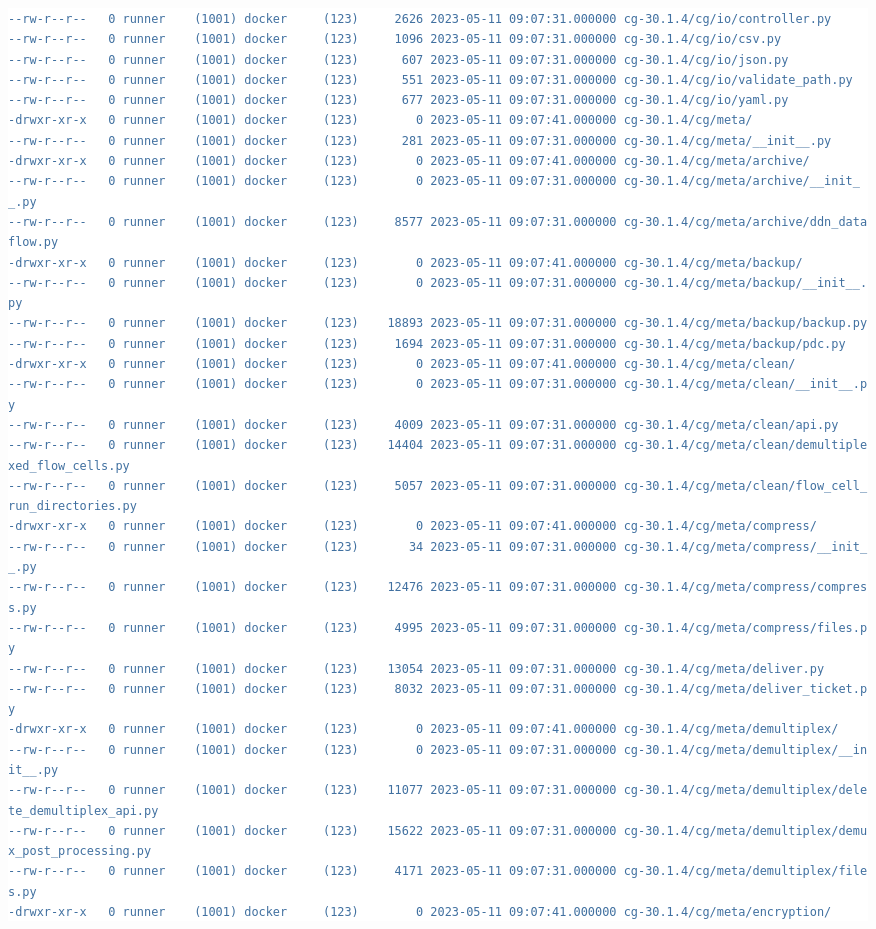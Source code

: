 ```diff
--rw-r--r--   0 runner    (1001) docker     (123)     2626 2023-05-11 09:07:31.000000 cg-30.1.4/cg/io/controller.py
--rw-r--r--   0 runner    (1001) docker     (123)     1096 2023-05-11 09:07:31.000000 cg-30.1.4/cg/io/csv.py
--rw-r--r--   0 runner    (1001) docker     (123)      607 2023-05-11 09:07:31.000000 cg-30.1.4/cg/io/json.py
--rw-r--r--   0 runner    (1001) docker     (123)      551 2023-05-11 09:07:31.000000 cg-30.1.4/cg/io/validate_path.py
--rw-r--r--   0 runner    (1001) docker     (123)      677 2023-05-11 09:07:31.000000 cg-30.1.4/cg/io/yaml.py
-drwxr-xr-x   0 runner    (1001) docker     (123)        0 2023-05-11 09:07:41.000000 cg-30.1.4/cg/meta/
--rw-r--r--   0 runner    (1001) docker     (123)      281 2023-05-11 09:07:31.000000 cg-30.1.4/cg/meta/__init__.py
-drwxr-xr-x   0 runner    (1001) docker     (123)        0 2023-05-11 09:07:41.000000 cg-30.1.4/cg/meta/archive/
--rw-r--r--   0 runner    (1001) docker     (123)        0 2023-05-11 09:07:31.000000 cg-30.1.4/cg/meta/archive/__init__.py
--rw-r--r--   0 runner    (1001) docker     (123)     8577 2023-05-11 09:07:31.000000 cg-30.1.4/cg/meta/archive/ddn_dataflow.py
-drwxr-xr-x   0 runner    (1001) docker     (123)        0 2023-05-11 09:07:41.000000 cg-30.1.4/cg/meta/backup/
--rw-r--r--   0 runner    (1001) docker     (123)        0 2023-05-11 09:07:31.000000 cg-30.1.4/cg/meta/backup/__init__.py
--rw-r--r--   0 runner    (1001) docker     (123)    18893 2023-05-11 09:07:31.000000 cg-30.1.4/cg/meta/backup/backup.py
--rw-r--r--   0 runner    (1001) docker     (123)     1694 2023-05-11 09:07:31.000000 cg-30.1.4/cg/meta/backup/pdc.py
-drwxr-xr-x   0 runner    (1001) docker     (123)        0 2023-05-11 09:07:41.000000 cg-30.1.4/cg/meta/clean/
--rw-r--r--   0 runner    (1001) docker     (123)        0 2023-05-11 09:07:31.000000 cg-30.1.4/cg/meta/clean/__init__.py
--rw-r--r--   0 runner    (1001) docker     (123)     4009 2023-05-11 09:07:31.000000 cg-30.1.4/cg/meta/clean/api.py
--rw-r--r--   0 runner    (1001) docker     (123)    14404 2023-05-11 09:07:31.000000 cg-30.1.4/cg/meta/clean/demultiplexed_flow_cells.py
--rw-r--r--   0 runner    (1001) docker     (123)     5057 2023-05-11 09:07:31.000000 cg-30.1.4/cg/meta/clean/flow_cell_run_directories.py
-drwxr-xr-x   0 runner    (1001) docker     (123)        0 2023-05-11 09:07:41.000000 cg-30.1.4/cg/meta/compress/
--rw-r--r--   0 runner    (1001) docker     (123)       34 2023-05-11 09:07:31.000000 cg-30.1.4/cg/meta/compress/__init__.py
--rw-r--r--   0 runner    (1001) docker     (123)    12476 2023-05-11 09:07:31.000000 cg-30.1.4/cg/meta/compress/compress.py
--rw-r--r--   0 runner    (1001) docker     (123)     4995 2023-05-11 09:07:31.000000 cg-30.1.4/cg/meta/compress/files.py
--rw-r--r--   0 runner    (1001) docker     (123)    13054 2023-05-11 09:07:31.000000 cg-30.1.4/cg/meta/deliver.py
--rw-r--r--   0 runner    (1001) docker     (123)     8032 2023-05-11 09:07:31.000000 cg-30.1.4/cg/meta/deliver_ticket.py
-drwxr-xr-x   0 runner    (1001) docker     (123)        0 2023-05-11 09:07:41.000000 cg-30.1.4/cg/meta/demultiplex/
--rw-r--r--   0 runner    (1001) docker     (123)        0 2023-05-11 09:07:31.000000 cg-30.1.4/cg/meta/demultiplex/__init__.py
--rw-r--r--   0 runner    (1001) docker     (123)    11077 2023-05-11 09:07:31.000000 cg-30.1.4/cg/meta/demultiplex/delete_demultiplex_api.py
--rw-r--r--   0 runner    (1001) docker     (123)    15622 2023-05-11 09:07:31.000000 cg-30.1.4/cg/meta/demultiplex/demux_post_processing.py
--rw-r--r--   0 runner    (1001) docker     (123)     4171 2023-05-11 09:07:31.000000 cg-30.1.4/cg/meta/demultiplex/files.py
-drwxr-xr-x   0 runner    (1001) docker     (123)        0 2023-05-11 09:07:41.000000 cg-30.1.4/cg/meta/encryption/
```